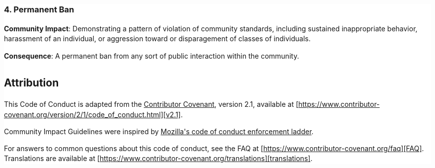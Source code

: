 ### 4. Permanent Ban

**Community Impact**: Demonstrating a pattern of violation of community
standards, including sustained inappropriate behavior, harassment of an
individual, or aggression toward or disparagement of classes of individuals.

**Consequence**: A permanent ban from any sort of public interaction within the
community.

## Attribution

This Code of Conduct is adapted from the [Contributor Covenant][homepage],
version 2.1, available at
[https://www.contributor-covenant.org/version/2/1/code_of_conduct.html][v2.1].

Community Impact Guidelines were inspired by
[Mozilla's code of conduct enforcement ladder][Mozilla CoC].

For answers to common questions about this code of conduct, see the FAQ at
[https://www.contributor-covenant.org/faq][FAQ]. Translations are available at
[https://www.contributor-covenant.org/translations][translations].

[homepage]: https://www.contributor-covenant.org
[v2.1]: https://www.contributor-covenant.org/version/2/1/code_of_conduct.html
[Mozilla CoC]: https://github.com/mozilla/diversity
[FAQ]: https://www.contributor-covenant.org/faq
[translations]: https://www.contributor-covenant.org/translations
